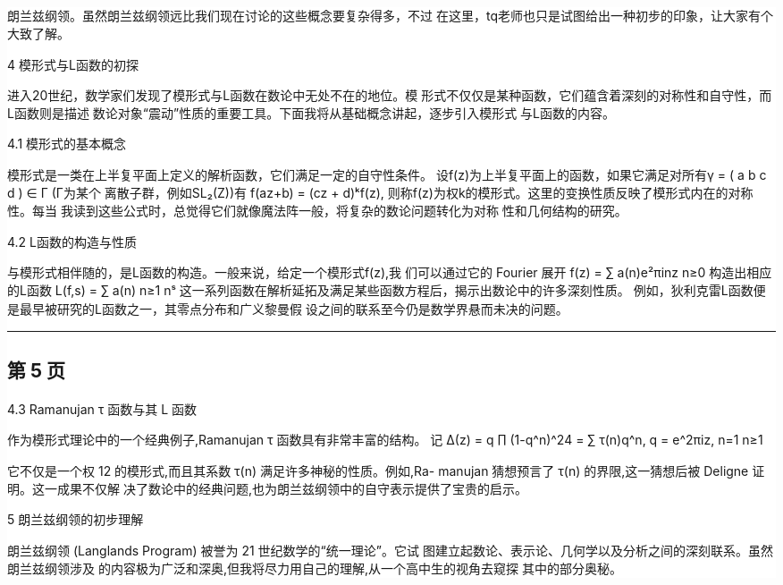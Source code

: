 朗兰兹纲领。虽然朗兰兹纲领远比我们现在讨论的这些概念要复杂得多，不过
在这里，tq老师也只是试图给出一种初步的印象，让大家有个大致了解。

4 模形式与L函数的初探

进入20世纪，数学家们发现了模形式与L函数在数论中无处不在的地位。模
形式不仅仅是某种函数，它们蕴含着深刻的对称性和自守性，而L函数则是描述
数论对象“震动”性质的重要工具。下面我将从基础概念讲起，逐步引入模形式
与L函数的内容。

4.1 模形式的基本概念

模形式是一类在上半复平面上定义的解析函数，它们满足一定的自守性条件。
设f(z)为上半复平面上的函数，如果它满足对所有γ = ( a b
c d ) ∈ Γ (Γ为某个
离散子群，例如SL₂(Z))有
f(az+b) = (cz + d)ᵏf(z),
则称f(z)为权k的模形式。这里的变换性质反映了模形式内在的对称性。每当
我读到这些公式时，总觉得它们就像魔法阵一般，将复杂的数论问题转化为对称
性和几何结构的研究。

4.2 L函数的构造与性质

与模形式相伴随的，是L函数的构造。一般来说，给定一个模形式f(z),我
们可以通过它的 Fourier 展开
f(z) = ∑ a(n)e²πinz
n≥0
构造出相应的L函数
L(f,s) = ∑ a(n)
n≥1 nˢ
这一系列函数在解析延拓及满足某些函数方程后，揭示出数论中的许多深刻性质。
例如，狄利克雷L函数便是最早被研究的L函数之一，其零点分布和广义黎曼假
设之间的联系至今仍是数学界悬而未决的问题。

---

## 第 5 页

4.3 Ramanujan τ 函数与其 L 函数

作为模形式理论中的一个经典例子,Ramanujan τ 函数具有非常丰富的结构。
记
Δ(z) = q ∏ (1-q^n)^24 = ∑ τ(n)q^n, q = e^2πiz,
n=1 n≥1

它不仅是一个权 12 的模形式,而且其系数 τ(n) 满足许多神秘的性质。例如,Ra-
manujan 猜想预言了 τ(n) 的界限,这一猜想后被 Deligne 证明。这一成果不仅解
决了数论中的经典问题,也为朗兰兹纲领中的自守表示提供了宝贵的启示。

5 朗兰兹纲领的初步理解

朗兰兹纲领 (Langlands Program) 被誉为 21 世纪数学的“统一理论”。它试
图建立起数论、表示论、几何学以及分析之间的深刻联系。虽然朗兰兹纲领涉及
的内容极为广泛和深奥,但我将尽力用自己的理解,从一个高中生的视角去窥探
其中的部分奥秘。
